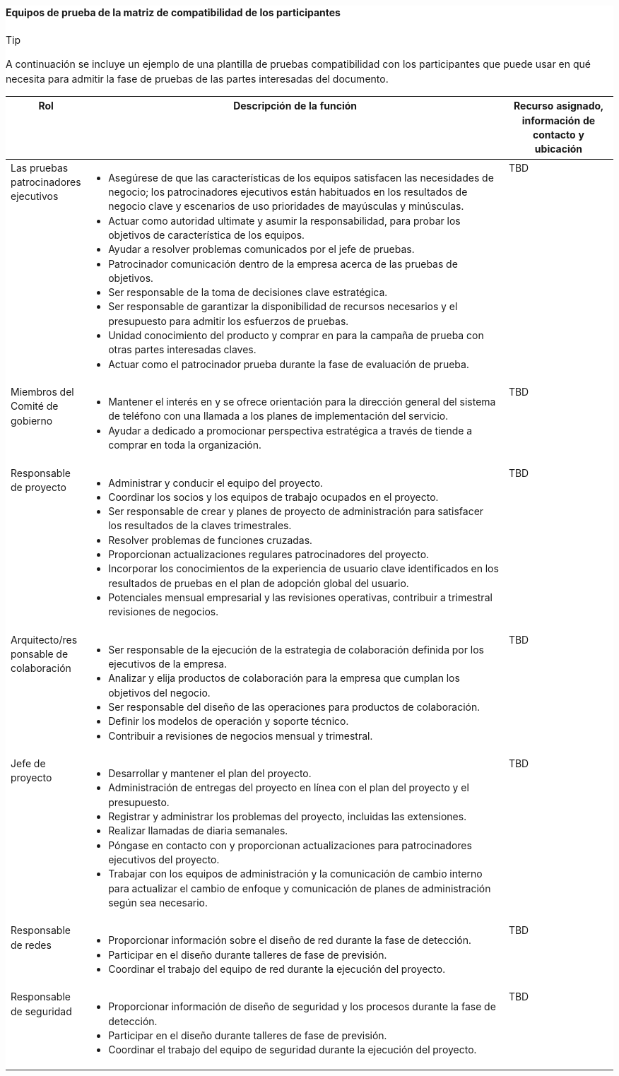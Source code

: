 #### <a name="teams-testing-support-stakeholder-matrix"></a>Equipos de prueba de la matriz de compatibilidad de los participantes

> [!TIP]
> 
> A continuación se incluye un ejemplo de una plantilla de pruebas compatibilidad con los participantes que puede usar en qué necesita para admitir la fase de pruebas de las partes interesadas del documento.

| Rol                          | Descripción de la función                                                                                                                                                                          | Recurso asignado, información de contacto y ubicación |
|-------------------------------|-------------------------------------------------------------------------------------------------------------------------------------------------------------------------------------------|------------------------------------------------------|
| Las pruebas patrocinadores ejecutivos  | <ul><li>Asegúrese de que las características de los equipos satisfacen las necesidades de negocio; los patrocinadores ejecutivos están habituados en los resultados de negocio clave y escenarios de uso prioridades de mayúsculas y minúsculas.</li><li>Actuar como autoridad ultimate y asumir la responsabilidad, para probar los objetivos de característica de los equipos.</li><li>Ayudar a resolver problemas comunicados por el jefe de pruebas.</li><li>Patrocinador comunicación dentro de la empresa acerca de las pruebas de objetivos.</li><li>Ser responsable de la toma de decisiones clave estratégica.</li><li>Ser responsable de garantizar la disponibilidad de recursos necesarios y el presupuesto para admitir los esfuerzos de pruebas.</li><li>Unidad conocimiento del producto y comprar en para la campaña de prueba con otras partes interesadas claves.</li><li>Actuar como el patrocinador prueba durante la fase de evaluación de prueba.</li></ul>                                                 | TBD                                                  |
| Miembros del Comité de gobierno    | <ul><li>Mantener el interés en y se ofrece orientación para la dirección general del sistema de teléfono con una llamada a los planes de implementación del servicio.<li>Ayudar a dedicado a promocionar perspectiva estratégica a través de tiende a comprar en toda la organización.</li></ul>                                                                        | TBD                                                  |
| Responsable de proyecto                  |<ul><li> Administrar y conducir el equipo del proyecto.</li><li>Coordinar los socios y los equipos de trabajo ocupados en el proyecto.</li><li>Ser responsable de crear y planes de proyecto de administración para satisfacer los resultados de la claves trimestrales.</li><li>Resolver problemas de funciones cruzadas.</li><li>Proporcionan actualizaciones regulares patrocinadores del proyecto.</li><li>Incorporar los conocimientos de la experiencia de usuario clave identificados en los resultados de pruebas en el plan de adopción global del usuario.</li><li>Potenciales mensual empresarial y las revisiones operativas, contribuir a trimestral revisiones de negocios.</li></ul>                                                                                                                                                         | TBD                                                  |
| Arquitecto/responsable de colaboración  | <ul><li>Ser responsable de la ejecución de la estrategia de colaboración definida por los ejecutivos de la empresa.</li><li>Analizar y elija productos de colaboración para la empresa que cumplan los objetivos del negocio.</li><li>Ser responsable del diseño de las operaciones para productos de colaboración.</li><li>Definir los modelos de operación y soporte técnico.</li><li>Contribuir a revisiones de negocios mensual y trimestral.</li></ul>                                                                                                 | TBD                                                  |
| Jefe de proyecto               | <ul><li>Desarrollar y mantener el plan del proyecto.</li><li>Administración de entregas del proyecto en línea con el plan del proyecto y el presupuesto.</li><li>Registrar y administrar los problemas del proyecto, incluidas las extensiones.</li><li>Realizar llamadas de diaria semanales.</li><li>Póngase en contacto con y proporcionan actualizaciones para patrocinadores ejecutivos del proyecto.</li><li>Trabajar con los equipos de administración y la comunicación de cambio interno para actualizar el cambio de enfoque y comunicación de planes de administración según sea necesario.</li></ul>                                                                                                                                                   | TBD                                                  |
| Responsable de redes                  | <ul><li>Proporcionar información sobre el diseño de red durante la fase de detección.</li><li>Participar en el diseño durante talleres de fase de previsión.</li><li>Coordinar el trabajo del equipo de red durante la ejecución del proyecto.</li></ul>                                                                                                                               | TBD                                                  |
| Responsable de seguridad                 | <ul><li>Proporcionar información de diseño de seguridad y los procesos durante la fase de detección.</li><li>Participar en el diseño durante talleres de fase de previsión.</li><li>Coordinar el trabajo del equipo de seguridad durante la ejecución del proyecto.</li></ul>                                                                                                                | TBD                                                  |